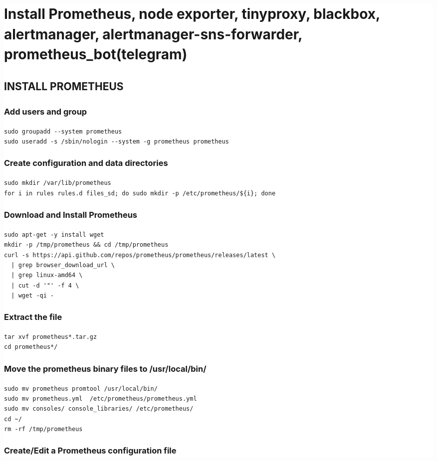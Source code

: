 # Install Prometheus, node exporter, tinyproxy, blackbox, alertmanager, alertmanager-sns-forwarder, prometheus_bot(telegram)


## INSTALL PROMETHEUS

### Add users and group

```
sudo groupadd --system prometheus
sudo useradd -s /sbin/nologin --system -g prometheus prometheus
```

### Create configuration and data directories

```
sudo mkdir /var/lib/prometheus
for i in rules rules.d files_sd; do sudo mkdir -p /etc/prometheus/${i}; done
```

### Download and Install Prometheus

```
sudo apt-get -y install wget
mkdir -p /tmp/prometheus && cd /tmp/prometheus
curl -s https://api.github.com/repos/prometheus/prometheus/releases/latest \
  | grep browser_download_url \
  | grep linux-amd64 \
  | cut -d '"' -f 4 \
  | wget -qi -
```

### Extract the file

```
tar xvf prometheus*.tar.gz
cd prometheus*/
```

### Move the prometheus binary files to /usr/local/bin/

```
sudo mv prometheus promtool /usr/local/bin/
sudo mv prometheus.yml  /etc/prometheus/prometheus.yml
sudo mv consoles/ console_libraries/ /etc/prometheus/
cd ~/
rm -rf /tmp/prometheus
```

### Create/Edit a Prometheus configuration file
